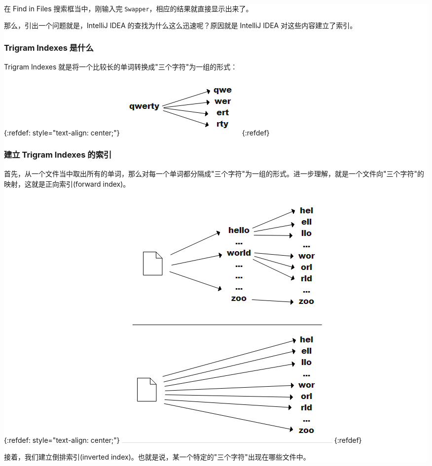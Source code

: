 在 Find in Files 搜索框当中，刚输入完 `Swapper`，相应的结果就直接显示出来了。

那么，引出一个问题就是，IntelliJ IDEA 的查找为什么这么迅速呢？原因就是 IntelliJ IDEA 对这些内容建立了索引。

### Trigram Indexes 是什么

Trigram Indexes 就是将一个比较长的单词转换成"三个字符"为一组的形式：

{:refdef: style="text-align: center;"}
![](/assets/images/intellij/trigram-indexes-qwerty.png)
{:refdef}

### 建立 Trigram Indexes 的索引

首先，从一个文件当中取出所有的单词，那么对每一个单词都分隔成"三个字符"为一组的形式。进一步理解，就是一个文件向"三个字符"的映射，这就是正向索引(forward index)。

{:refdef: style="text-align: center;"}
![](/assets/images/intellij/trigram-indexes-building-forward-index.png)
{:refdef}

接着，我们建立倒排索引(inverted index)。也就是说，某一个特定的"三个字符"出现在哪些文件中。
